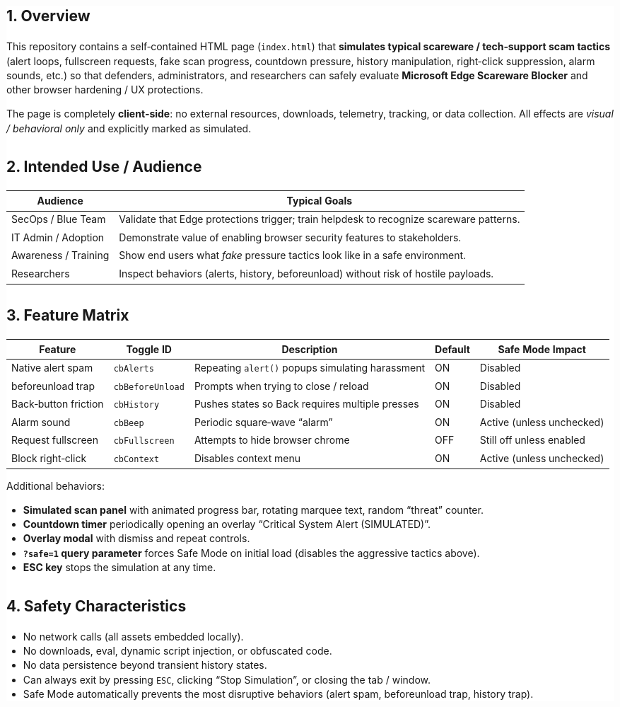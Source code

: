 ## 1. Overview

This repository contains a self‑contained HTML page (`index.html`) that **simulates typical scareware / tech‑support scam tactics** (alert loops, fullscreen requests, fake scan progress, countdown pressure, history manipulation, right‑click suppression, alarm sounds, etc.) so that defenders, administrators, and researchers can safely evaluate **Microsoft Edge Scareware Blocker** and other browser hardening / UX protections.

The page is completely **client‑side**: no external resources, downloads, telemetry, tracking, or data collection. All effects are *visual / behavioral only* and explicitly marked as simulated.

## 2. Intended Use / Audience

| Audience | Typical Goals |
|----------|---------------|
| SecOps / Blue Team | Validate that Edge protections trigger; train helpdesk to recognize scareware patterns. |
| IT Admin / Adoption | Demonstrate value of enabling browser security features to stakeholders. |
| Awareness / Training | Show end users what *fake* pressure tactics look like in a safe environment. |
| Researchers | Inspect behaviors (alerts, history, beforeunload) without risk of hostile payloads. |

## 3. Feature Matrix

| Feature | Toggle ID | Description | Default | Safe Mode Impact |
|---------|-----------|-------------|---------|------------------|
| Native alert spam | `cbAlerts` | Repeating `alert()` popups simulating harassment | ON | Disabled |
| beforeunload trap | `cbBeforeUnload` | Prompts when trying to close / reload | ON | Disabled |
| Back‑button friction | `cbHistory` | Pushes states so Back requires multiple presses | ON | Disabled |
| Alarm sound | `cbBeep` | Periodic square‑wave “alarm” | ON | Active (unless unchecked) |
| Request fullscreen | `cbFullscreen` | Attempts to hide browser chrome | OFF | Still off unless enabled |
| Block right‑click | `cbContext` | Disables context menu | ON | Active (unless unchecked) |

Additional behaviors:

* **Simulated scan panel** with animated progress bar, rotating marquee text, random “threat” counter.
* **Countdown timer** periodically opening an overlay “Critical System Alert (SIMULATED)”.
* **Overlay modal** with dismiss and repeat controls.
* **`?safe=1` query parameter** forces Safe Mode on initial load (disables the aggressive tactics above).
* **ESC key** stops the simulation at any time.

## 4. Safety Characteristics

* No network calls (all assets embedded locally).
* No downloads, eval, dynamic script injection, or obfuscated code.
* No data persistence beyond transient history states.
* Can always exit by pressing `ESC`, clicking “Stop Simulation”, or closing the tab / window.
* Safe Mode automatically prevents the most disruptive behaviors (alert spam, beforeunload trap, history trap).
